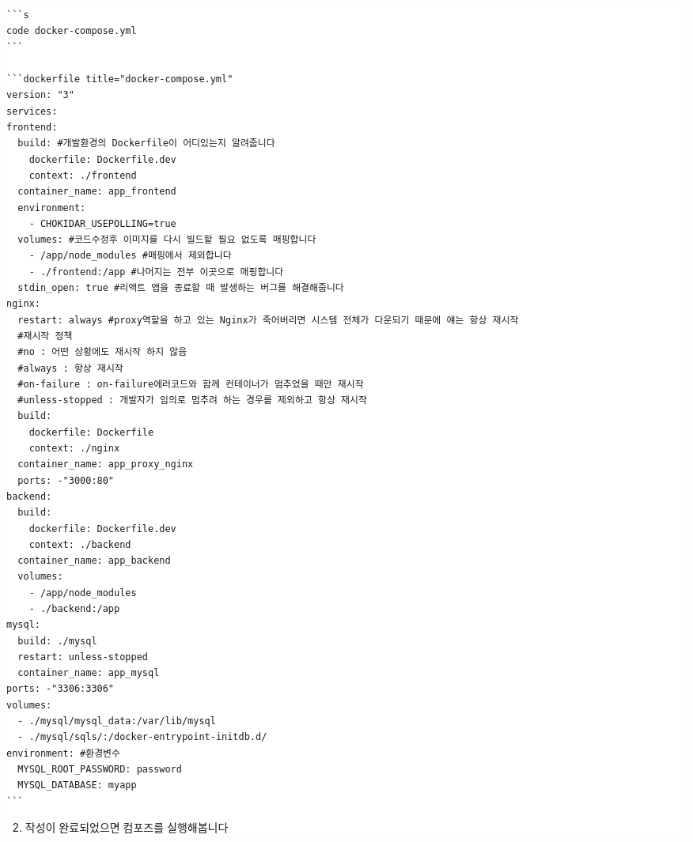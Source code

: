     ```s
    code docker-compose.yml
    ```
        
    ```dockerfile title="docker-compose.yml"
    version: "3"
    services:
    frontend:
      build: #개발환경의 Dockerfile이 어디있는지 알려줍니다
        dockerfile: Dockerfile.dev
        context: ./frontend
      container_name: app_frontend
      environment:
        - CHOKIDAR_USEPOLLING=true
      volumes: #코드수정후 이미지를 다시 빌드할 필요 없도록 매핑합니다
        - /app/node_modules #매핑에서 제외합니다
        - ./frontend:/app #나머지는 전부 이곳으로 매핑합니다
      stdin_open: true #리액트 앱을 종료할 때 발생하는 버그를 해결해줍니다
    nginx:
      restart: always #proxy역할을 하고 있는 Nginx가 죽어버리면 시스템 전체가 다운되기 때문에 얘는 항상 재시작
      #재시작 정책
      #no : 어떤 상황에도 재시작 하지 않음
      #always : 항상 재시작
      #on-failure : on-failure에러코드와 함께 컨테이너가 멈추었을 때만 재시작
      #unless-stopped : 개발자가 임의로 멈추려 하는 경우를 제외하고 항상 재시작
      build:
        dockerfile: Dockerfile
        context: ./nginx
      container_name: app_proxy_nginx
      ports: -"3000:80"
    backend:
      build:
        dockerfile: Dockerfile.dev
        context: ./backend
      container_name: app_backend
      volumes:
        - /app/node_modules
        - ./backend:/app
    mysql:
      build: ./mysql
      restart: unless-stopped
      container_name: app_mysql
    ports: -"3306:3306"
    volumes:
      - ./mysql/mysql_data:/var/lib/mysql
      - ./mysql/sqls/:/docker-entrypoint-initdb.d/
    environment: #환경변수
      MYSQL_ROOT_PASSWORD: password
      MYSQL_DATABASE: myapp
    ```
    
2. 작성이 완료되었으면 컴포즈를 실행해봅니다
